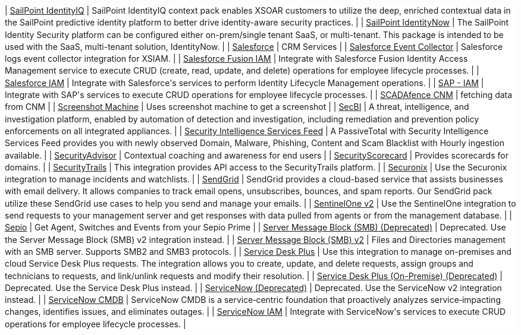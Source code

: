 | [SailPoint IdentityIQ](integrations/sail-point-identity-iq) | SailPoint IdentityIQ context pack enables XSOAR customers to utilize the deep, enriched contextual data in the SailPoint predictive identity platform to better drive identity-aware security practices. |
| [SailPoint IdentityNow](integrations/sail-point-identity-now) | The SailPoint Identity Security platform can be configured either on-prem/single tenant SaaS, or multi-tenant. This package is intended to be used with the SaaS, multi-tenant solution, IdentityNow. |
| [Salesforce](integrations/salesforce) | CRM Services |
| [Salesforce Event Collector](integrations/salesforce-event-collector) | Salesforce logs event collector integration for XSIAM. |
| [Salesforce Fusion IAM](integrations/salesforce-fusion-iam) | Integrate with Salesforce Fusion Identity Access Management service to execute CRUD (create, read, update, and delete) operations for employee lifecycle processes. |
| [Salesforce IAM](integrations/salesforce-iam) | Integrate with Salesforce&#x27;s services to perform Identity Lifecycle Management operations. |
| [SAP - IAM](integrations/sap-iam) | Integrate with SAP&#x27;s services to execute CRUD operations for employee lifecycle processes. |
| [SCADAfence CNM](integrations/scad-afence-cnm) | fetching data from CNM |
| [Screenshot Machine](integrations/screenshot-machine) | Uses screenshot machine to get a screenshot |
| [SecBI](integrations/sec-bi) | A threat, intelligence, and investigation platform, enabled by automation of detection and investigation, including remediation and prevention policy enforcements on all integrated appliances. |
| [Security Intelligence Services Feed](integrations/security-intelligence-services-feed) | A PassiveTotal with Security Intelligence Services Feed provides you with newly observed Domain, Malware, Phishing, Content and Scam Blacklist with Hourly ingestion available. |
| [SecurityAdvisor](integrations/security-advisor) | Contextual coaching and awareness for end users |
| [SecurityScorecard](integrations/security-scorecard) | Provides scorecards for domains. |
| [SecurityTrails](integrations/security-trails) | This integration provides API access to the SecurityTrails platform. |
| [Securonix](integrations/securonix) | Use the Securonix integration to manage incidents and watchlists. |
| [SendGrid](integrations/send-grid) | SendGrid provides a cloud-based service that assists businesses with email delivery. It allows companies to track email opens, unsubscribes, bounces, and spam reports. Our SendGrid pack utilize these SendGrid use cases to help you send and manage your emails. |
| [SentinelOne v2](integrations/sentinel-one-v2) | Use the SentinelOne integration to send requests to your management server and get responses with data pulled from agents or from the management database. |
| [Sepio](integrations/sepio) | Get Agent, Switches and Events from your Sepio Prime |
| [Server Message Block (SMB) (Deprecated)](integrations/server-message-block-smb) | Deprecated. Use the Server Message Block (SMB) v2 integration instead. |
| [Server Message Block (SMB) v2](integrations/server-message-block-smb-v2) | Files and Directories management with an SMB server. Supports SMB2 and SMB3 protocols. |
| [Service Desk Plus](integrations/service-desk-plus) | Use this integration to manage on-premises and cloud Service Desk Plus requests. The integration allows you to create, update, and delete requests, assign groups and technicians to requests, and link/unlink requests and modify their resolution. |
| [Service Desk Plus (On-Premise) (Deprecated)](integrations/service-desk-plus-on-premise) | Deprecated. Use the Service Desk Plus instead. |
| [ServiceNow (Deprecated)](integrations/service-now) | Deprecated. Use the ServiceNow v2 integration instead. |
| [ServiceNow CMDB](integrations/service-now-cmdb) | ServiceNow CMDB is a service‑centric foundation that proactively analyzes service‑impacting changes, identifies issues, and eliminates outages. |
| [ServiceNow IAM](integrations/service-now-iam) | Integrate with ServiceNow&#x27;s services to execute CRUD operations for employee lifecycle processes. |
